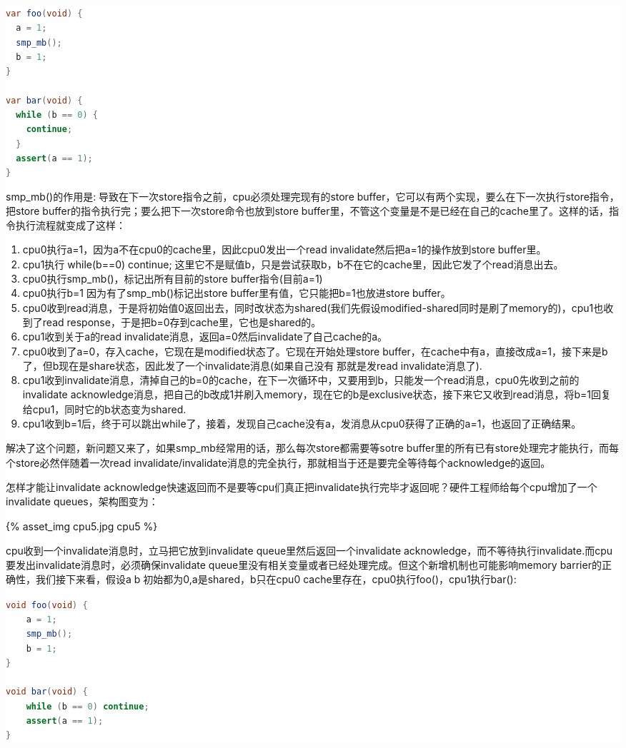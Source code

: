 ```java
var foo(void) {
  a = 1;
  smp_mb();
  b = 1;
}

var bar(void) {
  while (b == 0) {
  	continue;
  }
  assert(a == 1);
}
```

smp_mb()的作用是: 导致在下一次store指令之前，cpu必须处理完现有的store buffer，它可以有两个实现，要么在下一次执行store指令，把store buffer的指令执行完；要么把下一次store命令也放到store buffer里，不管这个变量是不是已经在自己的cache里了。这样的话，指令执行流程就变成了这样：

1. cpu0执行a=1，因为a不在cpu0的cache里，因此cpu0发出一个read invalidate然后把a=1的操作放到store buffer里。 
2. cpu1执行 while(b==0) continue; 这里它不是赋值b，只是尝试获取b，b不在它的cache里，因此它发了个read消息出去。
3. cpu0执行smp_mb()，标记出所有目前的store buffer指令(目前a=1)
4. cpu0执行b=1 因为有了smp_mb()标记出store buffer里有值，它只能把b=1也放进store buffer。
5. cpu0收到read消息，于是将初始值0返回出去，同时改状态为shared(我们先假设modified-shared同时是刷了memory的)，cpu1也收到了read response，于是把b=0存到cache里，它也是shared的。
6. cpu1收到关于a的read invalidate消息，返回a=0然后invalidate了自己cache的a。
7. cpu0收到了a=0，存入cache，它现在是modified状态了。它现在开始处理store buffer，在cache中有a，直接改成a=1，接下来是b了，但b现在是share状态，因此发了一个invalidate消息(如果自己没有 那就是发read invalidate消息了).
8. cpu1收到invalidate消息，清掉自己的b=0的cache，在下一次循环中，又要用到b，只能发一个read消息，cpu0先收到之前的invalidate acknowledge消息，把自己的b改成1并刷入memory，现在它的b是exclusive状态，接下来它又收到read消息，将b=1回复给cpu1，同时它的b状态变为shared.
9. cpu1收到b=1后，终于可以跳出while了，接着，发现自己cache没有a，发消息从cpu0获得了正确的a=1，也返回了正确结果。

解决了这个问题，新问题又来了，如果smp_mb经常用的话，那么每次store都需要等sotre buffer里的所有已有store处理完才能执行，而每个store必然伴随着一次read invalidate/invalidate消息的完全执行，那就相当于还是要完全等待每个acknowledge的返回。

怎样才能让invalidate acknowledge快速返回而不是要等cpu们真正把invalidate执行完毕才返回呢？硬件工程师给每个cpu增加了一个invalidate queues，架构图变为：

{% asset_img cpu5.jpg cpu5 %}

cpu收到一个invalidate消息时，立马把它放到invalidate queue里然后返回一个invalidate acknowledge，而不等待执行invalidate.而cpu要发出invalidate消息时，必须确保invalidate queue里没有相关变量或者已经处理完成。但这个新增机制也可能影响memory barrier的正确性，我们接下来看，假设a b 初始都为0,a是shared，b只在cpu0 cache里存在，cpu0执行foo()，cpu1执行bar():

```java
void foo(void) {
    a = 1;
    smp_mb();
    b = 1;
}

void bar(void) {
    while (b == 0) continue;
    assert(a == 1);
}
```
